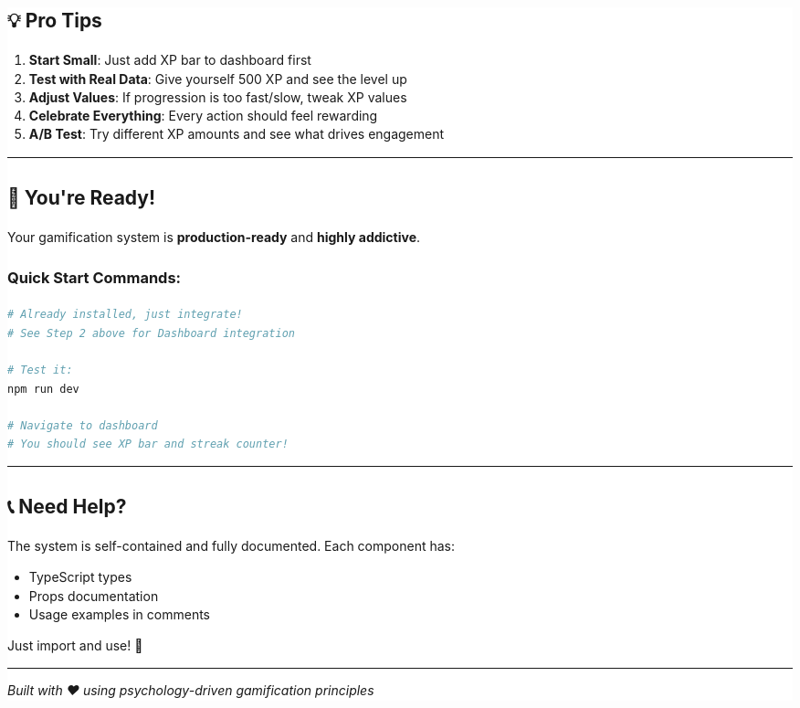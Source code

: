 
## 💡 Pro Tips

1. **Start Small**: Just add XP bar to dashboard first
2. **Test with Real Data**: Give yourself 500 XP and see the level up
3. **Adjust Values**: If progression is too fast/slow, tweak XP values
4. **Celebrate Everything**: Every action should feel rewarding
5. **A/B Test**: Try different XP amounts and see what drives engagement

---

## 🎉 You're Ready!

Your gamification system is **production-ready** and **highly addictive**. 

### Quick Start Commands:
```bash
# Already installed, just integrate!
# See Step 2 above for Dashboard integration

# Test it:
npm run dev

# Navigate to dashboard
# You should see XP bar and streak counter!
```

---

## 📞 Need Help?

The system is self-contained and fully documented. Each component has:
- TypeScript types
- Props documentation
- Usage examples in comments

Just import and use! 🚀

---

*Built with ❤️ using psychology-driven gamification principles*
